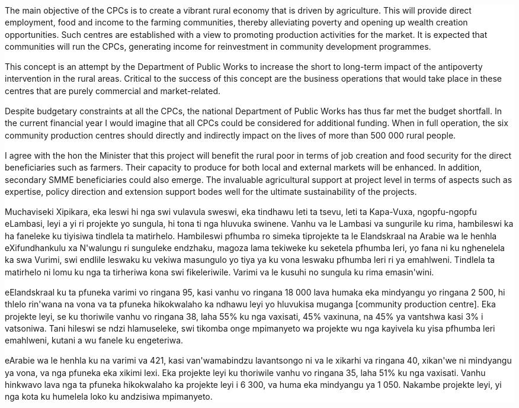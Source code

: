 The main objective of the CPCs is to create a vibrant rural economy that is
driven by agriculture. This will provide direct employment, food and income
to the farming communities, thereby alleviating poverty and opening up
wealth creation opportunities. Such centres are established with a view to
promoting production activities for the market. It is expected that
communities will run the CPCs, generating income for reinvestment in
community development programmes.

This concept is an attempt by the Department of Public Works to increase
the short to long-term impact of the antipoverty intervention in the rural
areas. Critical to the success of this concept are the business operations
that would take place in these centres that are purely commercial and
market-related.

Despite budgetary constraints at all the CPCs, the national Department of
Public Works has thus far met the budget shortfall. In the current
financial year I would imagine that all CPCs could be considered for
additional funding. When in full operation, the six community production
centres should directly and indirectly impact on the lives of more than 500
000 rural people.

I agree with the hon the Minister that this project will benefit the rural
poor in terms of job creation and food security for the direct
beneficiaries such as farmers. Their capacity to produce for both local and
external markets will be enhanced. In addition, secondary SMME
beneficiaries could also emerge. The invaluable agricultural support at
project level in terms of aspects such as expertise, policy direction and
extension support bodes well for the ultimate sustainability of the
projects.

Muchaviseki Xipikara, eka leswi hi nga swi vulavula sweswi, eka tindhawu
leti ta tsevu, leti ta Kapa-Vuxa, ngopfu-ngopfu eLambasi, leyi a yi ri
projekte yo sungula, hi tona ti nga hluvuka swinene. Vanhu va le Lambasi va
sungurile ku rima, hambileswi ka ha faneleke ku tiyisiwa tindlela ta
matirhelo.
Hambileswi pfhumba ro simeka tiprojekte ta le Elandskraal na Arabie wa le
henhla eXifundhankulu xa N'walungu ri sunguleke endzhaku, magoza lama
tekiweke ku seketela pfhumba leri, yo fana ni ku nghenelela ka swa Vurimi,
swi endlile leswaku ku vekiwa masungulo yo tiya ya ku vona leswaku pfhumba
leri ri ya emahlweni. Tindlela ta matirhelo ni lomu ku nga ta tirheriwa
kona swi fikeleriwile. Varimi va le kusuhi no sungula ku rima emasin'wini.

eElandskraal ku ta pfuneka varimi vo ringana 95, kasi vanhu vo ringana 18
000 lava humaka eka mindyangu yo ringana 2 500, hi thlelo rin'wana na vona
va ta pfuneka hikokwalaho ka ndhawu leyi yo hluvukisa muganga [community
production centre]. Eka projekte leyi, se ku thoriwile vanhu vo ringana 38,
laha 55% ku nga vaxisati, 45% vaxinuna, na 45% ya vantshwa kasi 3% i
vatsoniwa. Tani hileswi se ndzi hlamuseleke, swi tikomba onge mpimanyeto wa
projekte wu nga kayivela ku yisa pfhumba leri emahlweni, kutani a wu fanele
ku engeteriwa.

eArabie wa le henhla ku na varimi va 421, kasi van'wamabindzu lavantsongo
ni va le xikarhi va ringana 40, xikan'we ni mindyangu ya vona, va nga
pfuneka eka xikimi lexi. Eka projekte leyi ku thoriwile vanhu vo ringana
35, laha 51% ku nga vaxisati. Vanhu hinkwavo lava nga ta pfuneka
hikokwalaho ka projekte leyi i 6 300, va huma eka mindyangu ya 1 050.
Nakambe projekte leyi, yi nga kota ku humelela loko ku andzisiwa
mpimanyeto.
